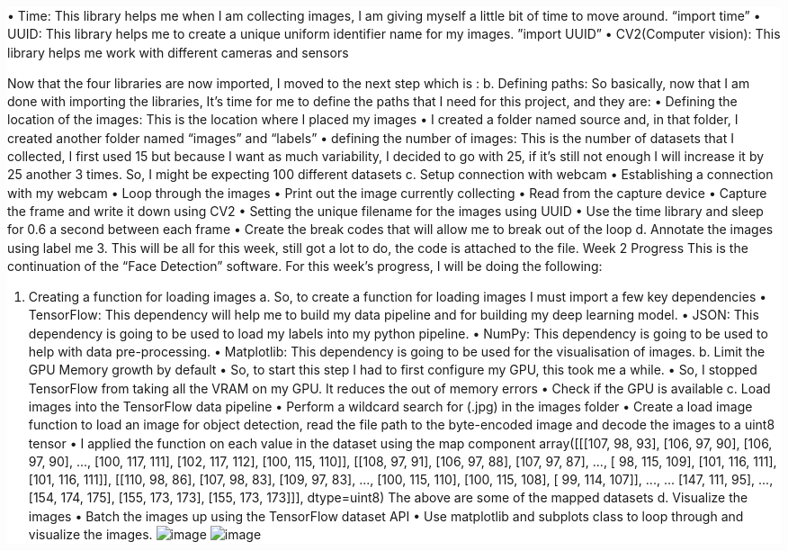 •	 Time: This library helps me when I am collecting images, I am giving myself a little bit of time to move around. “import time”
•	UUID: This library helps me to create a unique uniform identifier name for my images. ”import UUID”
•	CV2(Computer vision): This library helps me work with different cameras and sensors

Now that the four libraries are now imported, I moved to the next step which is :
b.	Defining paths: So basically, now that I am done with importing the libraries, It’s time for me to define the paths that I need for this project, and they are:
•	Defining the location of the images: This is the location where I placed my images 
•	I created a folder named source and, in that folder, I created another folder named “images” and “labels”
•	defining the number of images: This is the number of datasets that I collected, I first used 15 but because I want as much variability, I decided to go with 25, if it’s still not enough I will increase it by 25 another 3 times. So, I might be expecting 100 different datasets
c.	Setup connection with webcam
•	Establishing a connection with my webcam
•	Loop through the images
•	Print out the image currently collecting
•	Read from the capture device
•	Capture the frame and write it down using CV2
•	Setting the unique filename for the images using UUID
•	Use the time library and sleep for 0.6 a second between each frame
•	Create the break codes that will allow me to break out of the loop 
d.	Annotate the images using label me
3.	This will be all for this week, still got a lot to do, the code is attached to the file.
Week 2 Progress 
	This is the continuation of the “Face Detection” software. For this week’s progress, I will be doing the following:
1.	 Creating a function for loading images
a.	So, to create a function for loading images I must import a few key dependencies
•	TensorFlow: This dependency will help me to build my data pipeline and for building my deep learning model.
•	JSON: This dependency is going to be used to load my labels into my python pipeline.
•	NumPy: This dependency is going to be used to help with data pre-processing.
•	Matplotlib: This dependency is going to be used for the visualisation of images.
b.	Limit the GPU Memory growth by default 
•	So, to start this step I had to first configure my GPU, this took me a while.
•	So, I stopped TensorFlow from taking all the VRAM on my GPU. It reduces the out of memory errors
•	Check if the GPU is available
c.	Load images into the TensorFlow data pipeline
•	Perform a wildcard search for (.jpg) in the images folder
•	Create a load image function to load an image for object detection, read the file path to the byte-encoded image and decode the images to a uint8 tensor
•	I applied the function on each value in the dataset using the map component
array([[[107, 98, 93], [106, 97, 90], [106, 97, 90], ..., [100, 117, 111], [102, 117, 112], [100, 115, 110]], [[108, 97, 91], [106, 97, 88], [107, 97, 87], ..., [ 98, 115, 109], [101, 116, 111], [101, 116, 111]], [[110, 98, 86], [107, 98, 83], [109, 97, 83], ..., [100, 115, 110], [100, 115, 108], [ 99, 114, 107]], ...,
...
[147, 111, 95], ..., [154, 174, 175], [155, 173, 173], [155, 173, 173]]], dtype=uint8)
The above are some of the mapped datasets
d.	Visualize the images
•	Batch the images up using the TensorFlow dataset API
•	Use matplotlib and subplots class to loop through and visualize the images.
 ![image](https://github.com/fadebo/FaceDetectionAI/assets/168660530/6e4df2b4-c9c2-4c18-9bcc-dbc1e3929bc5)
![image](https://github.com/fadebo/FaceDetectionAI/assets/168660530/69bb18b8-c105-4db0-b3d1-8101274771b4)
